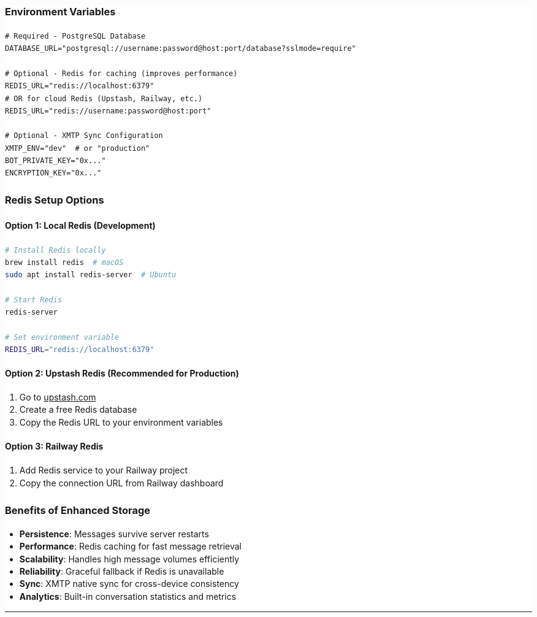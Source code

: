 ### Environment Variables

```env
# Required - PostgreSQL Database
DATABASE_URL="postgresql://username:password@host:port/database?sslmode=require"

# Optional - Redis for caching (improves performance)
REDIS_URL="redis://localhost:6379"
# OR for cloud Redis (Upstash, Railway, etc.)
REDIS_URL="redis://username:password@host:port"

# Optional - XMTP Sync Configuration
XMTP_ENV="dev"  # or "production"
BOT_PRIVATE_KEY="0x..."
ENCRYPTION_KEY="0x..."
```

### Redis Setup Options

#### Option 1: Local Redis (Development)

```bash
# Install Redis locally
brew install redis  # macOS
sudo apt install redis-server  # Ubuntu

# Start Redis
redis-server

# Set environment variable
REDIS_URL="redis://localhost:6379"
```

#### Option 2: Upstash Redis (Recommended for Production)

1. Go to [upstash.com](https://upstash.com)
2. Create a free Redis database
3. Copy the Redis URL to your environment variables

#### Option 3: Railway Redis

1. Add Redis service to your Railway project
2. Copy the connection URL from Railway dashboard

### Benefits of Enhanced Storage

- **Persistence**: Messages survive server restarts
- **Performance**: Redis caching for fast message retrieval
- **Scalability**: Handles high message volumes efficiently
- **Reliability**: Graceful fallback if Redis is unavailable
- **Sync**: XMTP native sync for cross-device consistency
- **Analytics**: Built-in conversation statistics and metrics

---
